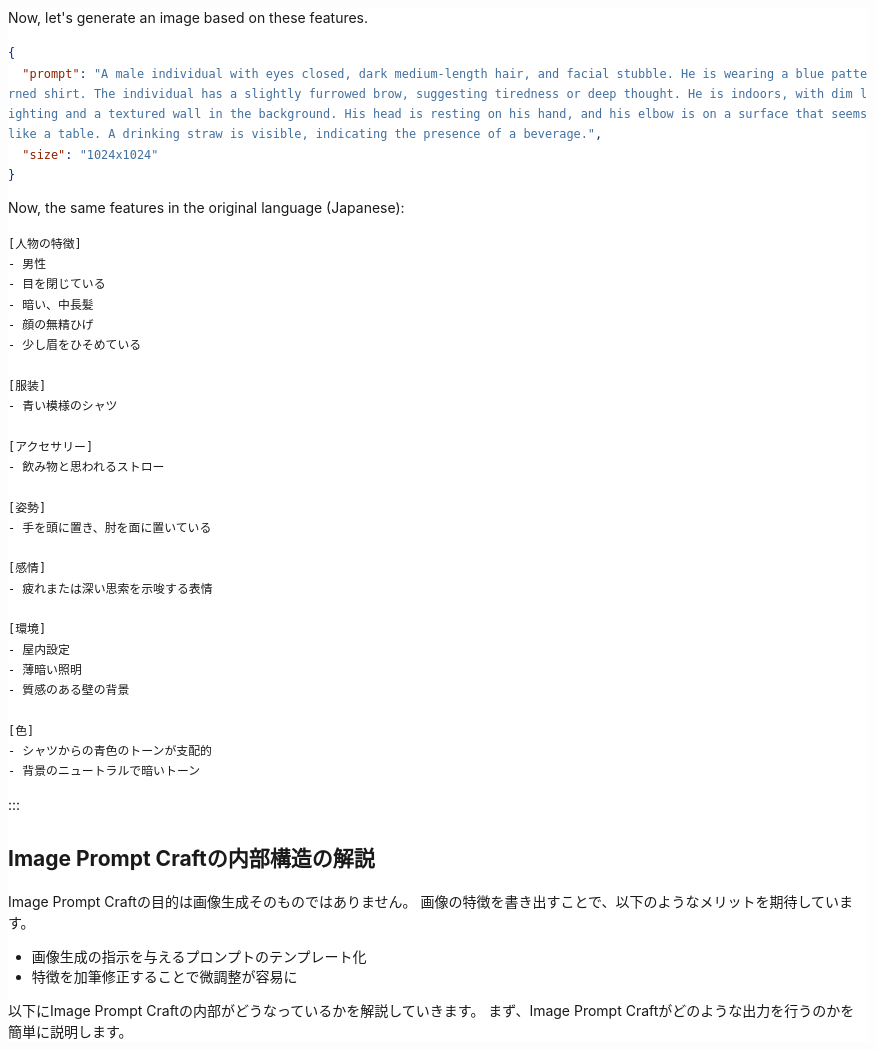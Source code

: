 Now, let's generate an image based on these features.

```json
{
  "prompt": "A male individual with eyes closed, dark medium-length hair, and facial stubble. He is wearing a blue patterned shirt. The individual has a slightly furrowed brow, suggesting tiredness or deep thought. He is indoors, with dim lighting and a textured wall in the background. His head is resting on his hand, and his elbow is on a surface that seems like a table. A drinking straw is visible, indicating the presence of a beverage.",
  "size": "1024x1024"
}
```

Now, the same features in the original language (Japanese):

```
[人物の特徴]
- 男性
- 目を閉じている
- 暗い、中長髪
- 顔の無精ひげ
- 少し眉をひそめている

[服装]
- 青い模様のシャツ

[アクセサリー]
- 飲み物と思われるストロー

[姿勢]
- 手を頭に置き、肘を面に置いている

[感情]
- 疲れまたは深い思索を示唆する表情

[環境]
- 屋内設定
- 薄暗い照明
- 質感のある壁の背景

[色]
- シャツからの青色のトーンが支配的
- 背景のニュートラルで暗いトーン
```
:::

## Image Prompt Craftの内部構造の解説
Image Prompt Craftの目的は画像生成そのものではありません。
画像の特徴を書き出すことで、以下のようなメリットを期待しています。
- 画像生成の指示を与えるプロンプトのテンプレート化
- 特徴を加筆修正することで微調整が容易に

以下にImage Prompt Craftの内部がどうなっているかを解説していきます。
まず、Image Prompt Craftがどのような出力を行うのかを簡単に説明します。
